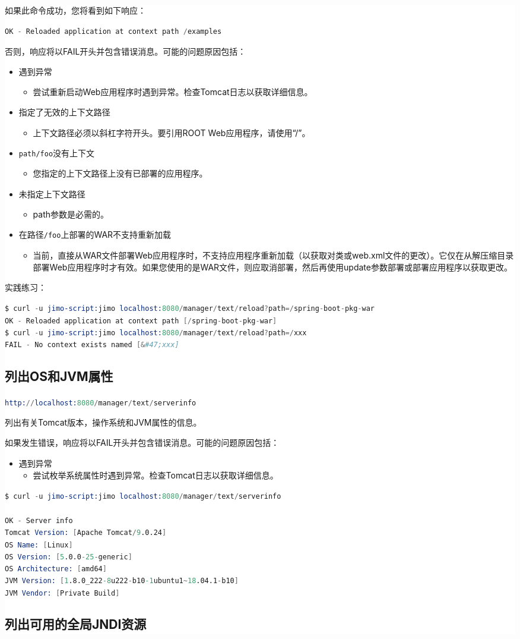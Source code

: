 如果此命令成功，您将看到如下响应：

```s
OK - Reloaded application at context path /examples
```

否则，响应将以FAIL开头并包含错误消息。可能的问题原因包括：

* 遇到异常
    * 尝试重新启动Web应用程序时遇到异常。检查Tomcat日志以获取详细信息。

* 指定了无效的上下文路径
    * 上下文路径必须以斜杠字符开头。要引用ROOT Web应用程序，请使用“/”。

* `path/foo`没有上下文
    * 您指定的上下文路径上没有已部署的应用程序。

* 未指定上下文路径
    * path参数是必需的。

* 在路径`/foo`上部署的WAR不支持重新加载
    * 当前，直接从WAR文件部署Web应用程序时，不支持应用程序重新加载（以获取对类或web.xml文件的更改）。它仅在从解压缩目录部署Web应用程序时才有效。如果您使用的是WAR文件，则应取消部署，然后再使用update参数部署或部署应用程序以获取更改。

实践练习：

```s
$ curl -u jimo-script:jimo localhost:8080/manager/text/reload?path=/spring-boot-pkg-war
OK - Reloaded application at context path [/spring-boot-pkg-war]
$ curl -u jimo-script:jimo localhost:8080/manager/text/reload?path=/xxx
FAIL - No context exists named [&#47;xxx]
```

## 列出OS和JVM属性
```s
http://localhost:8080/manager/text/serverinfo
```

列出有关Tomcat版本，操作系统和JVM属性的信息。

如果发生错误，响应将以FAIL开头并包含错误消息。可能的问题原因包括：

* 遇到异常
    * 尝试枚举系统属性时遇到异常。检查Tomcat日志以获取详细信息。

```s
$ curl -u jimo-script:jimo localhost:8080/manager/text/serverinfo

OK - Server info
Tomcat Version: [Apache Tomcat/9.0.24]
OS Name: [Linux]
OS Version: [5.0.0-25-generic]
OS Architecture: [amd64]
JVM Version: [1.8.0_222-8u222-b10-1ubuntu1~18.04.1-b10]
JVM Vendor: [Private Build]
```

## 列出可用的全局JNDI资源
